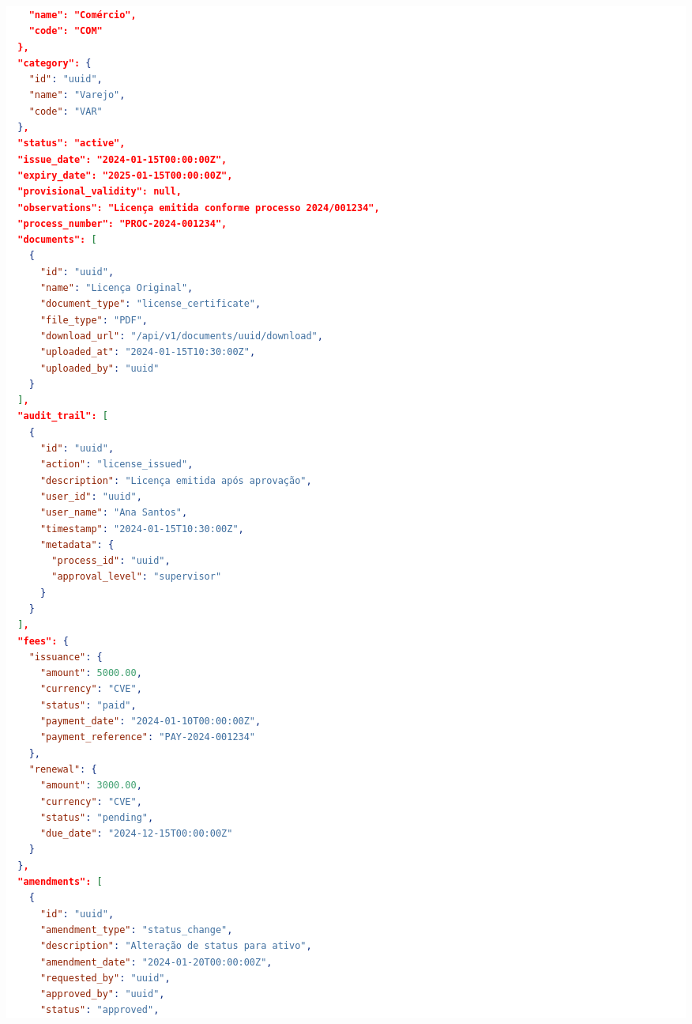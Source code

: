 ```json
    "name": "Comércio",
    "code": "COM"
  },
  "category": {
    "id": "uuid",
    "name": "Varejo",
    "code": "VAR"
  },
  "status": "active",
  "issue_date": "2024-01-15T00:00:00Z",
  "expiry_date": "2025-01-15T00:00:00Z",
  "provisional_validity": null,
  "observations": "Licença emitida conforme processo 2024/001234",
  "process_number": "PROC-2024-001234",
  "documents": [
    {
      "id": "uuid",
      "name": "Licença Original",
      "document_type": "license_certificate",
      "file_type": "PDF",
      "download_url": "/api/v1/documents/uuid/download",
      "uploaded_at": "2024-01-15T10:30:00Z",
      "uploaded_by": "uuid"
    }
  ],
  "audit_trail": [
    {
      "id": "uuid",
      "action": "license_issued",
      "description": "Licença emitida após aprovação",
      "user_id": "uuid",
      "user_name": "Ana Santos",
      "timestamp": "2024-01-15T10:30:00Z",
      "metadata": {
        "process_id": "uuid",
        "approval_level": "supervisor"
      }
    }
  ],
  "fees": {
    "issuance": {
      "amount": 5000.00,
      "currency": "CVE",
      "status": "paid",
      "payment_date": "2024-01-10T00:00:00Z",
      "payment_reference": "PAY-2024-001234"
    },
    "renewal": {
      "amount": 3000.00,
      "currency": "CVE",
      "status": "pending",
      "due_date": "2024-12-15T00:00:00Z"
    }
  },
  "amendments": [
    {
      "id": "uuid",
      "amendment_type": "status_change",
      "description": "Alteração de status para ativo",
      "amendment_date": "2024-01-20T00:00:00Z",
      "requested_by": "uuid",
      "approved_by": "uuid",
      "status": "approved",
```